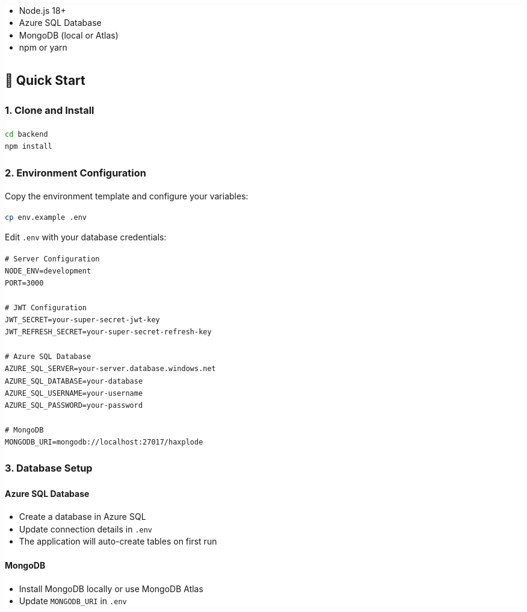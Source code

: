 - Node.js 18+ 
- Azure SQL Database
- MongoDB (local or Atlas)
- npm or yarn

## 🚀 Quick Start

### 1. Clone and Install

```bash
cd backend
npm install
```

### 2. Environment Configuration

Copy the environment template and configure your variables:

```bash
cp env.example .env
```

Edit `.env` with your database credentials:

```env
# Server Configuration
NODE_ENV=development
PORT=3000

# JWT Configuration
JWT_SECRET=your-super-secret-jwt-key
JWT_REFRESH_SECRET=your-super-secret-refresh-key

# Azure SQL Database
AZURE_SQL_SERVER=your-server.database.windows.net
AZURE_SQL_DATABASE=your-database
AZURE_SQL_USERNAME=your-username
AZURE_SQL_PASSWORD=your-password

# MongoDB
MONGODB_URI=mongodb://localhost:27017/haxplode
```

### 3. Database Setup

#### Azure SQL Database
- Create a database in Azure SQL
- Update connection details in `.env`
- The application will auto-create tables on first run

#### MongoDB
- Install MongoDB locally or use MongoDB Atlas
- Update `MONGODB_URI` in `.env`
